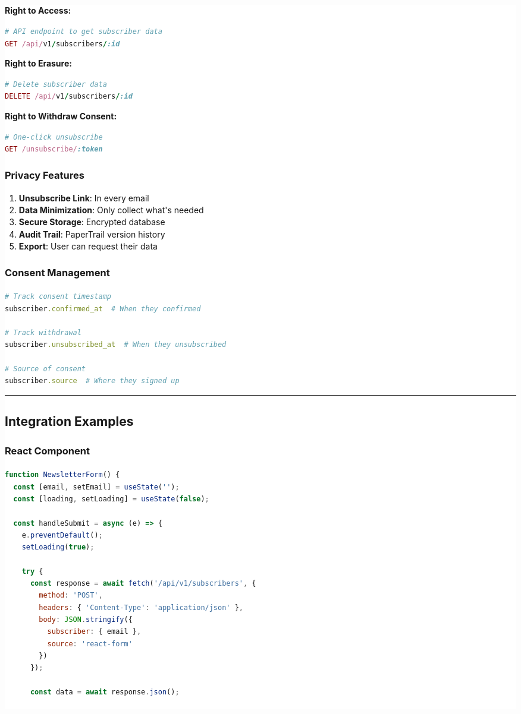 **Right to Access:**
```ruby
# API endpoint to get subscriber data
GET /api/v1/subscribers/:id
```

**Right to Erasure:**
```ruby
# Delete subscriber data
DELETE /api/v1/subscribers/:id
```

**Right to Withdraw Consent:**
```ruby
# One-click unsubscribe
GET /unsubscribe/:token
```

### Privacy Features

1. **Unsubscribe Link**: In every email
2. **Data Minimization**: Only collect what's needed
3. **Secure Storage**: Encrypted database
4. **Audit Trail**: PaperTrail version history
5. **Export**: User can request their data

### Consent Management

```ruby
# Track consent timestamp
subscriber.confirmed_at  # When they confirmed

# Track withdrawal
subscriber.unsubscribed_at  # When they unsubscribed

# Source of consent
subscriber.source  # Where they signed up
```

---

## Integration Examples

### React Component

```javascript
function NewsletterForm() {
  const [email, setEmail] = useState('');
  const [loading, setLoading] = useState(false);
  
  const handleSubmit = async (e) => {
    e.preventDefault();
    setLoading(true);
    
    try {
      const response = await fetch('/api/v1/subscribers', {
        method: 'POST',
        headers: { 'Content-Type': 'application/json' },
        body: JSON.stringify({
          subscriber: { email },
          source: 'react-form'
        })
      });
      
      const data = await response.json();
      
```